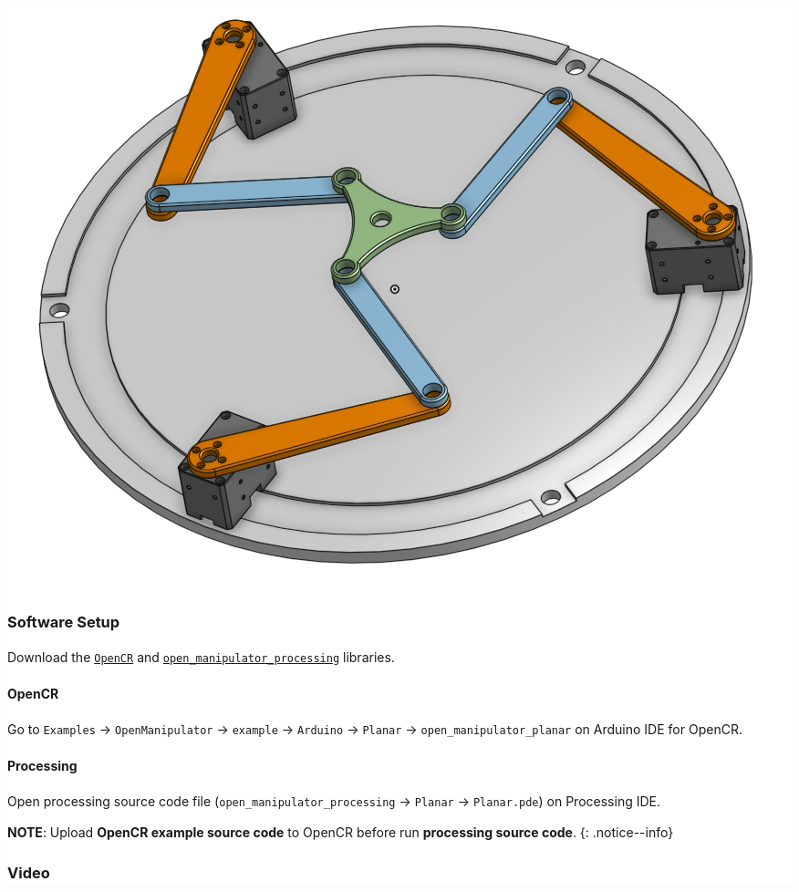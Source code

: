 ![](/assets/images/platform/openmanipulator_x/OpenManipulator_Planar_OnShape.png)

### Software Setup

Download the [`OpenCR`](https://github.com/ROBOTIS-GIT/OpenCR) and [`open_manipulator_processing`](https://github.com/ROBOTIS-GIT/open_manipulator_processing) libraries.

#### OpenCR

Go to `Examples` → `OpenManipulator` → `example` → `Arduino` → `Planar` → `open_manipulator_planar` on Arduino IDE for OpenCR.

#### Processing

Open processing source code file (`open_manipulator_processing` → `Planar` → `Planar.pde`) on Processing IDE.

**NOTE**: Upload **OpenCR example source code** to OpenCR before run **processing source code**.
{: .notice--info}

### Video
